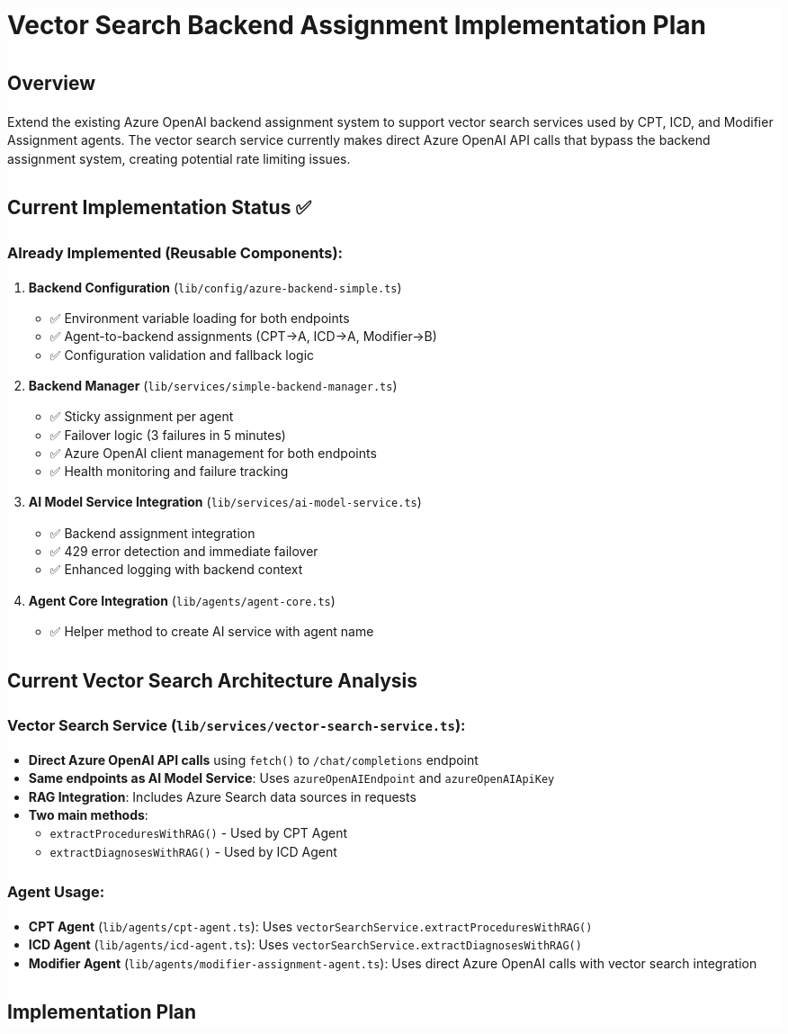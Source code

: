 # Vector Search Backend Assignment Implementation Plan

## Overview
Extend the existing Azure OpenAI backend assignment system to support vector search services used by CPT, ICD, and Modifier Assignment agents. The vector search service currently makes direct Azure OpenAI API calls that bypass the backend assignment system, creating potential rate limiting issues.

## Current Implementation Status ✅

### **Already Implemented (Reusable Components)**:
1. **Backend Configuration** (`lib/config/azure-backend-simple.ts`)
   - ✅ Environment variable loading for both endpoints
   - ✅ Agent-to-backend assignments (CPT→A, ICD→A, Modifier→B)
   - ✅ Configuration validation and fallback logic

2. **Backend Manager** (`lib/services/simple-backend-manager.ts`)
   - ✅ Sticky assignment per agent
   - ✅ Failover logic (3 failures in 5 minutes)
   - ✅ Azure OpenAI client management for both endpoints
   - ✅ Health monitoring and failure tracking

3. **AI Model Service Integration** (`lib/services/ai-model-service.ts`)
   - ✅ Backend assignment integration
   - ✅ 429 error detection and immediate failover
   - ✅ Enhanced logging with backend context

4. **Agent Core Integration** (`lib/agents/agent-core.ts`)
   - ✅ Helper method to create AI service with agent name

## Current Vector Search Architecture Analysis

### **Vector Search Service** (`lib/services/vector-search-service.ts`):
- **Direct Azure OpenAI API calls** using `fetch()` to `/chat/completions` endpoint
- **Same endpoints as AI Model Service**: Uses `azureOpenAIEndpoint` and `azureOpenAIApiKey`
- **RAG Integration**: Includes Azure Search data sources in requests
- **Two main methods**:
  - `extractProceduresWithRAG()` - Used by CPT Agent
  - `extractDiagnosesWithRAG()` - Used by ICD Agent

### **Agent Usage**:
- **CPT Agent** (`lib/agents/cpt-agent.ts`): Uses `vectorSearchService.extractProceduresWithRAG()`
- **ICD Agent** (`lib/agents/icd-agent.ts`): Uses `vectorSearchService.extractDiagnosesWithRAG()`
- **Modifier Agent** (`lib/agents/modifier-assignment-agent.ts`): Uses direct Azure OpenAI calls with vector search integration

## Implementation Plan
